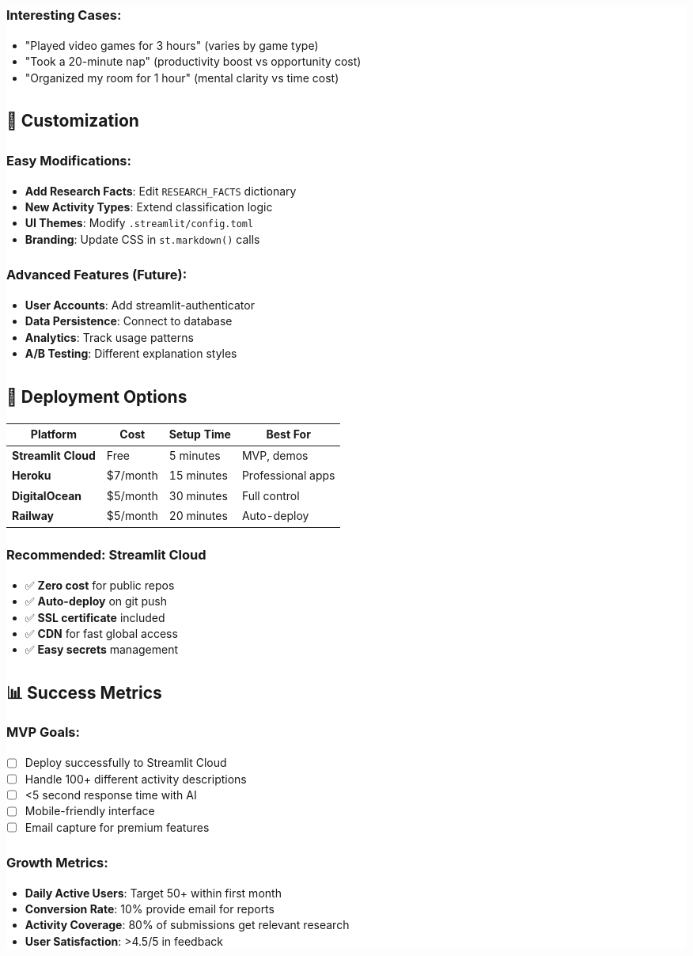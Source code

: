 ### Interesting Cases:
- "Played video games for 3 hours" (varies by game type)
- "Took a 20-minute nap" (productivity boost vs opportunity cost)
- "Organized my room for 1 hour" (mental clarity vs time cost)

## 🎨 Customization

### Easy Modifications:
- **Add Research Facts**: Edit `RESEARCH_FACTS` dictionary
- **New Activity Types**: Extend classification logic
- **UI Themes**: Modify `.streamlit/config.toml`
- **Branding**: Update CSS in `st.markdown()` calls

### Advanced Features (Future):
- **User Accounts**: Add streamlit-authenticator
- **Data Persistence**: Connect to database
- **Analytics**: Track usage patterns
- **A/B Testing**: Different explanation styles

## 🚀 Deployment Options

| Platform | Cost | Setup Time | Best For |
|----------|------|------------|----------|
| **Streamlit Cloud** | Free | 5 minutes | MVP, demos |
| **Heroku** | $7/month | 15 minutes | Professional apps |
| **DigitalOcean** | $5/month | 30 minutes | Full control |
| **Railway** | $5/month | 20 minutes | Auto-deploy |

### Recommended: Streamlit Cloud
- ✅ **Zero cost** for public repos
- ✅ **Auto-deploy** on git push
- ✅ **SSL certificate** included
- ✅ **CDN** for fast global access
- ✅ **Easy secrets** management

## 📊 Success Metrics

### MVP Goals:
- [ ] Deploy successfully to Streamlit Cloud
- [ ] Handle 100+ different activity descriptions
- [ ] <5 second response time with AI
- [ ] Mobile-friendly interface
- [ ] Email capture for premium features

### Growth Metrics:
- **Daily Active Users**: Target 50+ within first month
- **Conversion Rate**: 10% provide email for reports
- **Activity Coverage**: 80% of submissions get relevant research
- **User Satisfaction**: >4.5/5 in feedback
